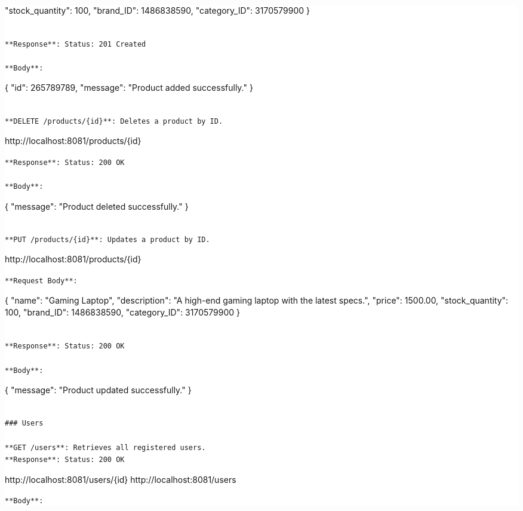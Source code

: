  "stock_quantity": 100,
  "brand_ID": 1486838590,
  "category_ID": 3170579900 
   }
```

**Response**: Status: 201 Created

**Body**:

```
{
    "id": 265789789,
    "message": "Product added successfully."
}
```

**DELETE /products/{id}**: Deletes a product by ID.
```
http://localhost:8081/products/{id}
```
**Response**: Status: 200 OK

**Body**:

```
{
    "message": "Product deleted successfully."
}
```

**PUT /products/{id}**: Updates a product by ID.
```
http://localhost:8081/products/{id}
```
**Request Body**:

```
{
  "name": "Gaming Laptop",
  "description": "A high-end gaming laptop with the latest specs.",
  "price": 1500.00,
  "stock_quantity": 100,
  "brand_ID": 1486838590,
  "category_ID": 3170579900 
   }
```

**Response**: Status: 200 OK

**Body**:

```
{
    "message": "Product updated successfully."
}
```

### Users

**GET /users**: Retrieves all registered users.
**Response**: Status: 200 OK
```
http://localhost:8081/users/{id}
http://localhost:8081/users
```
**Body**:
```